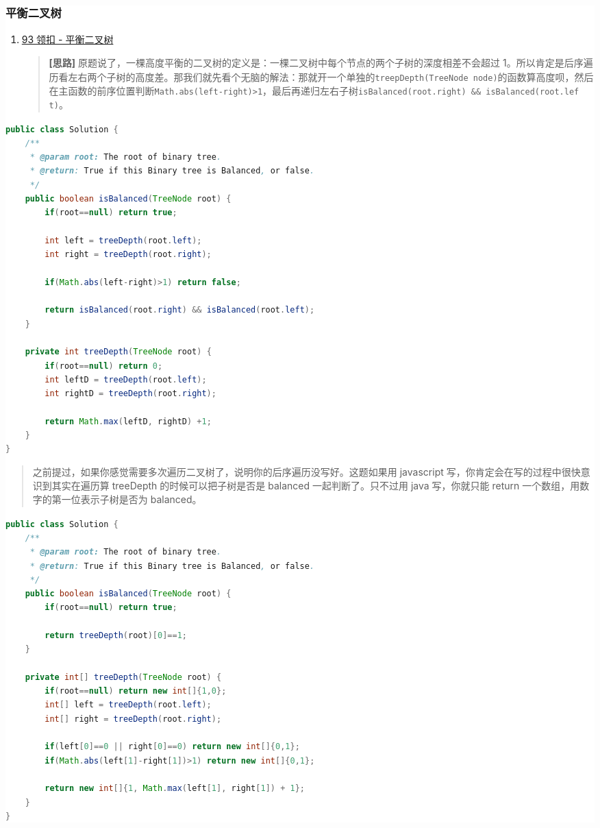 ### 平衡二叉树

1. [93 领扣 - 平衡二叉树](https://www.lintcode.com/problem/93/description)
   > **[思路]** 原题说了，一棵高度平衡的二叉树的定义是：一棵二叉树中每个节点的两个子树的深度相差不会超过 1。所以肯定是后序遍历看左右两个子树的高度差。那我们就先看个无脑的解法：那就开一个单独的`treepDepth(TreeNode node)`的函数算高度呗，然后在主函数的前序位置判断`Math.abs(left-right)>1`，最后再递归左右子树`isBalanced(root.right) && isBalanced(root.left)`。

```java
public class Solution {
    /**
     * @param root: The root of binary tree.
     * @return: True if this Binary tree is Balanced, or false.
     */
    public boolean isBalanced(TreeNode root) {
        if(root==null) return true;

        int left = treeDepth(root.left);
        int right = treeDepth(root.right);

        if(Math.abs(left-right)>1) return false;

        return isBalanced(root.right) && isBalanced(root.left);
    }

    private int treeDepth(TreeNode root) {
        if(root==null) return 0;
        int leftD = treeDepth(root.left);
        int rightD = treeDepth(root.right);

        return Math.max(leftD, rightD) +1;
    }
}
```

> 之前提过，如果你感觉需要多次遍历二叉树了，说明你的后序遍历没写好。这题如果用 javascript 写，你肯定会在写的过程中很快意识到其实在遍历算 treeDepth 的时候可以把子树是否是 balanced 一起判断了。只不过用 java 写，你就只能 return 一个数组，用数字的第一位表示子树是否为 balanced。

```java
public class Solution {
    /**
     * @param root: The root of binary tree.
     * @return: True if this Binary tree is Balanced, or false.
     */
    public boolean isBalanced(TreeNode root) {
        if(root==null) return true;

        return treeDepth(root)[0]==1;
    }

    private int[] treeDepth(TreeNode root) {
        if(root==null) return new int[]{1,0};
        int[] left = treeDepth(root.left);
        int[] right = treeDepth(root.right);

        if(left[0]==0 || right[0]==0) return new int[]{0,1};
        if(Math.abs(left[1]-right[1])>1) return new int[]{0,1};

        return new int[]{1, Math.max(left[1], right[1]) + 1};
    }
}
```
